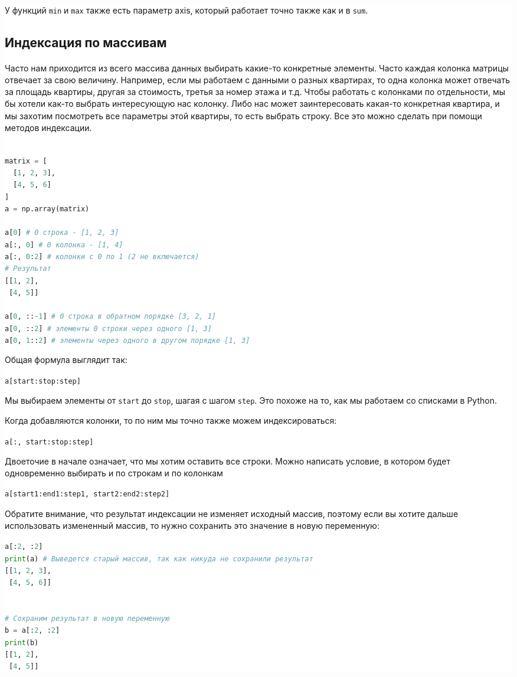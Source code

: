 У функций `min` и `max` также есть параметр axis, который работает точно также как и в `sum`.

## Индексация по массивам

Часто нам приходится из всего массива данных выбирать какие-то конкретные элементы. Часто каждая колонка матрицы отвечает за свою величину. Например, если мы работаем с данными о разных квартирах, то одна колонка может отвечать за площадь квартиры, другая за стоимость, третья за номер этажа и т.д. Чтобы работать с колонками по отдельности, мы бы хотели как-то выбрать интересующую нас колонку. Либо нас может заинтересовать какая-то конкретная квартира, и мы захотим посмотреть все параметры этой квартиры, то есть выбрать строку. Все это можно сделать при помощи методов индексации.

```python

matrix = [
  [1, 2, 3],
  [4, 5, 6]
]
a = np.array(matrix)

a[0] # 0 строка - [1, 2, 3]
a[:, 0] # 0 колонка - [1, 4]
a[:, 0:2] # колонки с 0 по 1 (2 не включается)
# Результат
[[1, 2],
 [4, 5]]

a[0, ::-1] # 0 строка в обратном порядке [3, 2, 1]
a[0, ::2] # элементы 0 строки через одного [1, 3]
a[0, 1::2] # элементы через одного в другом порядке [1, 3]
```

Общая формула выглядит так:

`a[start:stop:step]`

Мы выбираем элементы от `start` до `stop`, шагая с шагом `step`. Это похоже на то, как мы работаем со списками в Python.

Когда добавляются колонки, то по ним мы точно также можем индексироваться:

`a[:, start:stop:step]`

Двоеточие в начале означает, что мы хотим оставить все строки. Можно написать условие, в котором будет одновременно выбирать и по строкам и по колонкам

`a[start1:end1:step1, start2:end2:step2]`

Обратите внимание, что результат индексации не изменяет исходный массив, поэтому если вы хотите дальше использовать измененный массив, то нужно сохранить это значение в новую переменную:

```python
a[:2, :2]
print(a) # Выведется старый массив, так как никуда не сохранили результат
[[1, 2, 3],
 [4, 5, 6]]


# Сохраним результат в новую переменную
b = a[:2, :2]
print(b)
[[1, 2],
 [4, 5]]
```
